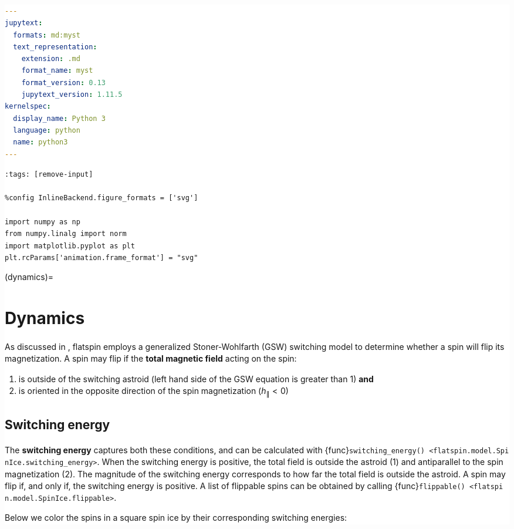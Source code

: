 ```yaml
---
jupytext:
  formats: md:myst
  text_representation:
    extension: .md
    format_name: myst
    format_version: 0.13
    jupytext_version: 1.11.5
kernelspec:
  display_name: Python 3
  language: python
  name: python3
---
```


```{code-cell} ipython3
:tags: [remove-input]

%config InlineBackend.figure_formats = ['svg']

import numpy as np
from numpy.linalg import norm
import matplotlib.pyplot as plt
plt.rcParams['animation.frame_format'] = "svg"
```

(dynamics)=

# Dynamics

As discussed in [](switching), flatspin employs a generalized Stoner-Wohlfarth (GSW) switching model to determine whether a spin will flip its magnetization.
A spin may flip if the **total magnetic field** acting on the spin:

1. is outside of the switching astroid (left hand side of the GSW equation is greater than 1) **and**
2. is oriented in the opposite direction of the spin magnetization ($h_\parallel < 0$)

## Switching energy
The **switching energy** captures both these conditions, and can be calculated with {func}`switching_energy() <flatspin.model.SpinIce.switching_energy>`.
When the switching energy is positive, the total field is outside the astroid (1) and antiparallel to the spin magnetization (2).
The magnitude of the switching energy corresponds to how far the total field is outside the astroid.
A spin may flip if, and only if, the switching energy is positive.
A list of flippable spins can be obtained by calling {func}`flippable() <flatspin.model.SpinIce.flippable>`.

Below we color the spins in a square spin ice by their corresponding switching energies:
